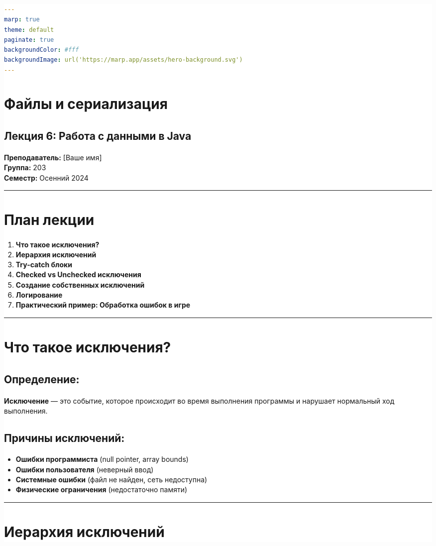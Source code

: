 ```yaml
---
marp: true
theme: default
paginate: true
backgroundColor: #fff
backgroundImage: url('https://marp.app/assets/hero-background.svg')
---
```


# Файлы и сериализация
## Лекция 6: Работа с данными в Java

**Преподаватель:** [Ваше имя]  
**Группа:** 203  
**Семестр:** Осенний 2024

---

# План лекции

1. **Что такое исключения?**
2. **Иерархия исключений**
3. **Try-catch блоки**
4. **Checked vs Unchecked исключения**
5. **Создание собственных исключений**
6. **Логирование**
7. **Практический пример: Обработка ошибок в игре**

---

# Что такое исключения?

## Определение:
**Исключение** — это событие, которое происходит во время выполнения программы и нарушает нормальный ход выполнения.

## Причины исключений:
- **Ошибки программиста** (null pointer, array bounds)
- **Ошибки пользователя** (неверный ввод)
- **Системные ошибки** (файл не найден, сеть недоступна)
- **Физические ограничения** (недостаточно памяти)

---

# Иерархия исключений

